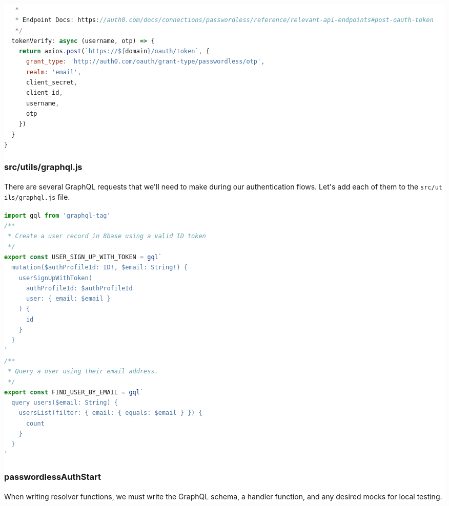 ```js
   *
   * Endpoint Docs: https://auth0.com/docs/connections/passwordless/reference/relevant-api-endpoints#post-oauth-token
   */
  tokenVerify: async (username, otp) => {
    return axios.post(`https://${domain}/oauth/token`, {
      grant_type: 'http://auth0.com/oauth/grant-type/passwordless/otp',
      realm: 'email',
      client_secret,
      client_id,
      username,
      otp
    })
  }
}
```

### src/utils/graphql.js

There are several GraphQL requests that we'll need to make during our authentication flows. Let's add each of them to the `src/utils/graphql.js` file.

```js
import gql from 'graphql-tag'
/**
 * Create a user record in 8base using a valid ID token
 */
export const USER_SIGN_UP_WITH_TOKEN = gql`
  mutation($authProfileId: ID!, $email: String!) {
    userSignUpWithToken(
      authProfileId: $authProfileId
      user: { email: $email }
    ) {
      id
    }
  }
`
/**
 * Query a user using their email address.
 */
export const FIND_USER_BY_EMAIL = gql`
  query users($email: String) {
    usersList(filter: { email: { equals: $email } }) {
      count
    }
  }
`
```

### passwordlessAuthStart

When writing resolver functions, we must write the GraphQL schema, a handler function, and any desired mocks for local testing.
